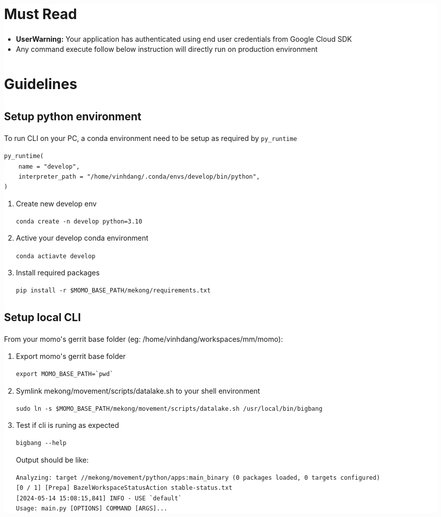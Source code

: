 # Must Read
- **UserWarning:** Your application has authenticated using end user credentials from Google Cloud SDK
- Any command execute follow below instruction will directly run on production environment

# Guidelines

## Setup python environment
To run CLI on your PC, a conda environment need to be setup as required by `py_runtime`

```
py_runtime(
    name = "develop",
    interpreter_path = "/home/vinhdang/.conda/envs/develop/bin/python",
)
```

1. Create new develop env
    ```
    conda create -n develop python=3.10
    ```
2. Active your develop conda environment
    ```
    conda actiavte develop
    ```
3. Install required packages
    ```
    pip install -r $MOMO_BASE_PATH/mekong/requirements.txt
    ```

## Setup local CLI

From your momo's gerrit base folder (eg: /home/vinhdang/workspaces/mm/momo):

1. Export momo's gerrit base folder
    ```
    export MOMO_BASE_PATH=`pwd`
    ```
2. Symlink mekong/movement/scripts/datalake.sh to your shell environment
    ```
    sudo ln -s $MOMO_BASE_PATH/mekong/movement/scripts/datalake.sh /usr/local/bin/bigbang
    ```
3. Test if cli is runing as expected
    ```
    bigbang --help
    ```

    Output should be like:

    ```
    Analyzing: target //mekong/movement/python/apps:main_binary (0 packages loaded, 0 targets configured)
    [0 / 1] [Prepa] BazelWorkspaceStatusAction stable-status.txt
    [2024-05-14 15:08:15,841] INFO - USE `default`
    Usage: main.py [OPTIONS] COMMAND [ARGS]...
